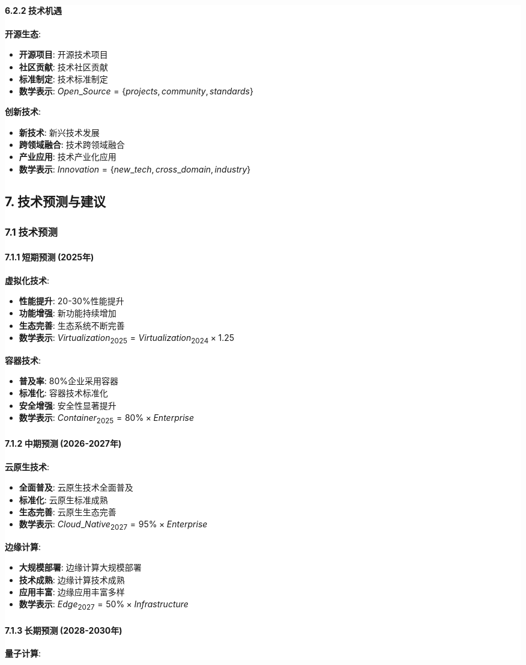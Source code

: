 #### 6.2.2 技术机遇

**开源生态**:

- **开源项目**: 开源技术项目
- **社区贡献**: 技术社区贡献
- **标准制定**: 技术标准制定
- **数学表示**: $Open\_Source = \{projects, community, standards\}$

**创新技术**:

- **新技术**: 新兴技术发展
- **跨领域融合**: 技术跨领域融合
- **产业应用**: 技术产业化应用
- **数学表示**: $Innovation = \{new\_tech, cross\_domain, industry\}$

## 7. 技术预测与建议

### 7.1 技术预测

#### 7.1.1 短期预测 (2025年)

**虚拟化技术**:

- **性能提升**: 20-30%性能提升
- **功能增强**: 新功能持续增加
- **生态完善**: 生态系统不断完善
- **数学表示**: $Virtualization_{2025} = Virtualization_{2024} \times 1.25$

**容器技术**:

- **普及率**: 80%企业采用容器
- **标准化**: 容器技术标准化
- **安全增强**: 安全性显著提升
- **数学表示**: $Container_{2025} = 80\% \times Enterprise$

#### 7.1.2 中期预测 (2026-2027年)

**云原生技术**:

- **全面普及**: 云原生技术全面普及
- **标准化**: 云原生标准成熟
- **生态完善**: 云原生生态完善
- **数学表示**: $Cloud\_Native_{2027} = 95\% \times Enterprise$

**边缘计算**:

- **大规模部署**: 边缘计算大规模部署
- **技术成熟**: 边缘计算技术成熟
- **应用丰富**: 边缘应用丰富多样
- **数学表示**: $Edge_{2027} = 50\% \times Infrastructure$

#### 7.1.3 长期预测 (2028-2030年)

**量子计算**:
